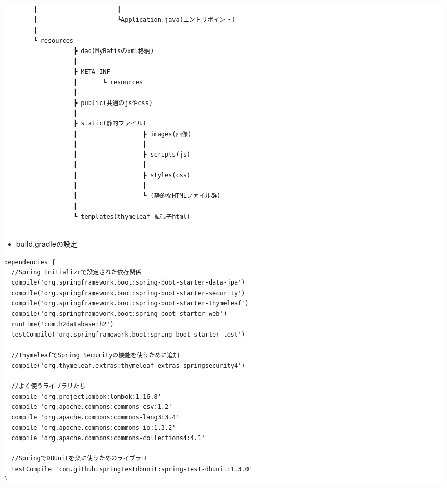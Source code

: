 ~~~
        ┃                      ┃
        ┃                      ┗Application.java(エントリポイント)
        ┃
        ┗ resources
                   ┣ dao(MyBatisのxml格納)
                   ┃
                   ┣ META-INF
                   ┃       ┗ resources
                   ┃
                   ┣ public(共通のjsやcss)
                   ┃
                   ┣ static(静的ファイル)
                   ┃                  ┣ images(画像)
                   ┃                  ┃
                   ┃                  ┣ scripts(js)
                   ┃                  ┃
                   ┃                  ┣ styles(css)
                   ┃                  ┃
                   ┃                  ┗ (静的なHTMLファイル群)
                   ┃
                   ┗ templates(thymeleaf 拡張子html)
                   
~~~


- build.gradleの設定

~~~
dependencies {
  //Spring Initializrで設定された依存関係
  compile('org.springframework.boot:spring-boot-starter-data-jpa')
  compile('org.springframework.boot:spring-boot-starter-security')
  compile('org.springframework.boot:spring-boot-starter-thymeleaf')
  compile('org.springframework.boot:spring-boot-starter-web')
  runtime('com.h2database:h2')
  testCompile('org.springframework.boot:spring-boot-starter-test')

  //ThymeleafでSpring Securityの機能を使うために追加
  compile('org.thymeleaf.extras:thymeleaf-extras-springsecurity4')

  //よく使うライブラリたち
  compile 'org.projectlombok:lombok:1.16.8'
  compile 'org.apache.commons:commons-csv:1.2'
  compile 'org.apache.commons:commons-lang3:3.4'
  compile 'org.apache.commons:commons-io:1.3.2'
  compile 'org.apache.commons:commons-collections4:4.1'

  //SpringでDBUnitを楽に使うためのライブラリ
  testCompile 'com.github.springtestdbunit:spring-test-dbunit:1.3.0'
}
~~~

